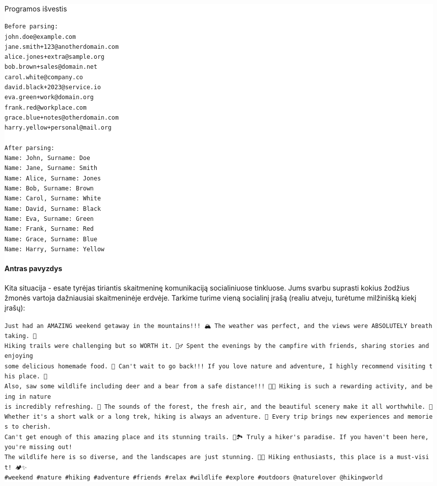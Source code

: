 Programos išvestis

```text
Before parsing:
john.doe@example.com
jane.smith+123@anotherdomain.com
alice.jones+extra@sample.org
bob.brown+sales@domain.net
carol.white@company.co
david.black+2023@service.io
eva.green+work@domain.org
frank.red@workplace.com
grace.blue+notes@otherdomain.com
harry.yellow+personal@mail.org

After parsing:
Name: John, Surname: Doe
Name: Jane, Surname: Smith
Name: Alice, Surname: Jones
Name: Bob, Surname: Brown
Name: Carol, Surname: White
Name: David, Surname: Black
Name: Eva, Surname: Green
Name: Frank, Surname: Red
Name: Grace, Surname: Blue
Name: Harry, Surname: Yellow
```

#### Antras pavyzdys

Kita situacija - esate tyrėjas tiriantis skaitmeninę komunikaciją socialiniuose tinkluose. Jums svarbu suprasti kokius žodžius žmonės vartoja dažniausiai skaitmeninėje erdvėje. Tarkime turime vieną socialinį įrašą (realiu atveju, turėtume milžinišką kiekį įrašų): 

```text
Just had an AMAZING weekend getaway in the mountains!!! 🏔️ The weather was perfect, and the views were ABSOLUTELY breathtaking. 🌄
Hiking trails were challenging but so WORTH it. 🚶‍♂️ Spent the evenings by the campfire with friends, sharing stories and enjoying
some delicious homemade food. 🍲 Can't wait to go back!!! If you love nature and adventure, I highly recommend visiting this place. 🌲
Also, saw some wildlife including deer and a bear from a safe distance!!! 🦌🐻 Hiking is such a rewarding activity, and being in nature 
is incredibly refreshing. 🌳 The sounds of the forest, the fresh air, and the beautiful scenery make it all worthwhile. 🌿
Whether it's a short walk or a long trek, hiking is always an adventure. 🌄 Every trip brings new experiences and memories to cherish. 
Can't get enough of this amazing place and its stunning trails. 🥾🏞️ Truly a hiker's paradise. If you haven't been here, you're missing out!
The wildlife here is so diverse, and the landscapes are just stunning. 🌺🍃 Hiking enthusiasts, this place is a must-visit! 🏕️✨
#weekend #nature #hiking #adventure #friends #relax #wildlife #explore #outdoors @naturelover @hikingworld
```
